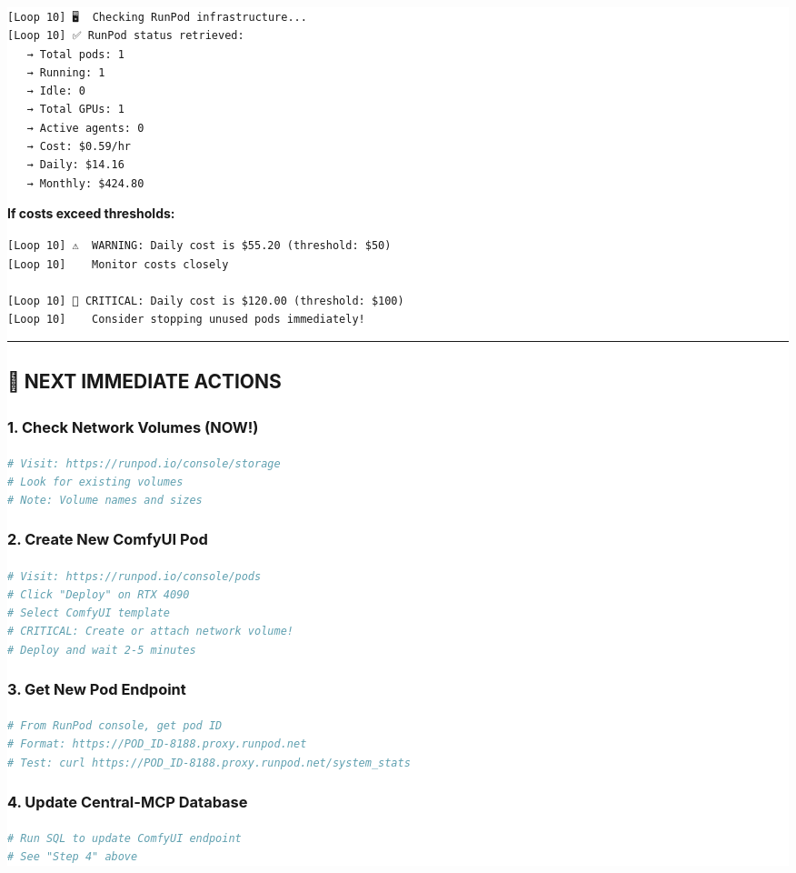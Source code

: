 ```
[Loop 10] 🖥️  Checking RunPod infrastructure...
[Loop 10] ✅ RunPod status retrieved:
   → Total pods: 1
   → Running: 1
   → Idle: 0
   → Total GPUs: 1
   → Active agents: 0
   → Cost: $0.59/hr
   → Daily: $14.16
   → Monthly: $424.80
```

**If costs exceed thresholds:**
```
[Loop 10] ⚠️  WARNING: Daily cost is $55.20 (threshold: $50)
[Loop 10]    Monitor costs closely

[Loop 10] 🚨 CRITICAL: Daily cost is $120.00 (threshold: $100)
[Loop 10]    Consider stopping unused pods immediately!
```

---

## 🚀 NEXT IMMEDIATE ACTIONS

### 1. Check Network Volumes (NOW!)
```bash
# Visit: https://runpod.io/console/storage
# Look for existing volumes
# Note: Volume names and sizes
```

### 2. Create New ComfyUI Pod
```bash
# Visit: https://runpod.io/console/pods
# Click "Deploy" on RTX 4090
# Select ComfyUI template
# CRITICAL: Create or attach network volume!
# Deploy and wait 2-5 minutes
```

### 3. Get New Pod Endpoint
```bash
# From RunPod console, get pod ID
# Format: https://POD_ID-8188.proxy.runpod.net
# Test: curl https://POD_ID-8188.proxy.runpod.net/system_stats
```

### 4. Update Central-MCP Database
```bash
# Run SQL to update ComfyUI endpoint
# See "Step 4" above
```
